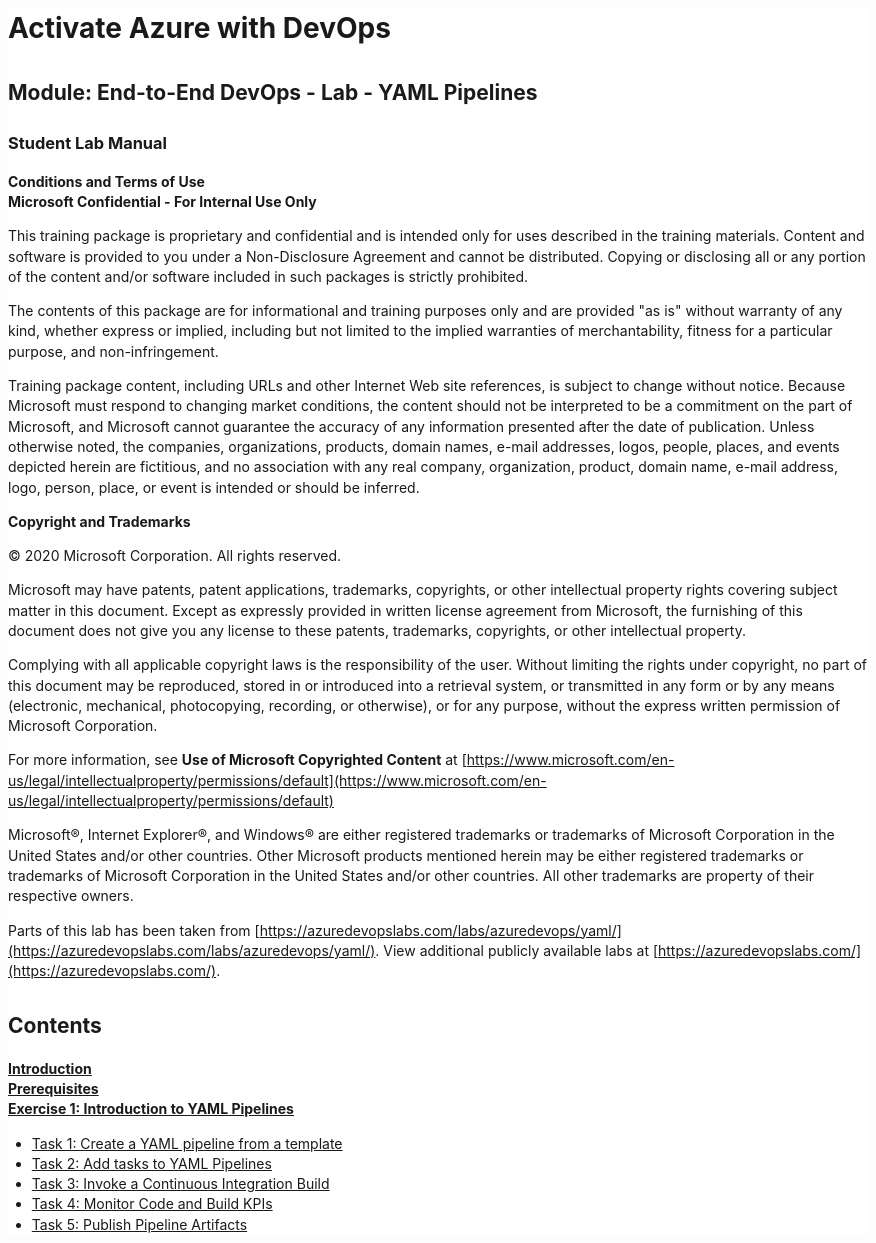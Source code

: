﻿# Activate Azure with DevOps
## Module: End-to-End DevOps - Lab - YAML Pipelines
### Student Lab Manual
**Conditions and Terms of Use**  
**Microsoft Confidential - For Internal Use Only**

This training package is proprietary and confidential and is intended only for uses described in the training materials. Content and software is provided to you under a Non-Disclosure Agreement and cannot be distributed. Copying or disclosing all or any portion of the content and/or software included in such packages is strictly prohibited.

The contents of this package are for informational and training purposes only and are provided "as is" without warranty of any kind, whether express or implied, including but not limited to the implied warranties of merchantability, fitness for a particular purpose, and non-infringement.

Training package content, including URLs and other Internet Web site references, is subject to change without notice. Because Microsoft must respond to changing market conditions, the content should not be interpreted to be a commitment on the part of Microsoft, and Microsoft cannot guarantee the accuracy of any information presented after the date of publication. Unless otherwise noted, the companies, organizations, products, domain names, e-mail addresses, logos, people, places, and events depicted herein are fictitious, and no association with any real company, organization, product, domain name, e-mail address, logo, person, place, or event is intended or should be inferred.

**Copyright and Trademarks**

© 2020 Microsoft Corporation. All rights reserved.

Microsoft may have patents, patent applications, trademarks, copyrights, or other intellectual property rights covering subject matter in this document. Except as expressly provided in written license agreement from Microsoft, the furnishing of this document does not give you any license to these patents, trademarks, copyrights, or other intellectual property.

Complying with all applicable copyright laws is the responsibility of the user. Without limiting the rights under copyright, no part of this document may be reproduced, stored in or introduced into a retrieval system, or transmitted in any form or by any means (electronic, mechanical, photocopying, recording, or otherwise), or for any purpose, without the express written permission of Microsoft Corporation.

For more information, see **Use of Microsoft Copyrighted Content** at [https://www.microsoft.com/en-us/legal/intellectualproperty/permissions/default](https://www.microsoft.com/en-us/legal/intellectualproperty/permissions/default)

Microsoft®, Internet Explorer®, and Windows® are either registered trademarks or trademarks of Microsoft Corporation in the United States and/or other countries. Other Microsoft products mentioned herein may be either registered trademarks or trademarks of Microsoft Corporation in the United States and/or other countries. All other trademarks are property of their respective owners.

<div style="page-break-after: always;"></div>

Parts of this lab has been taken from [https://azuredevopslabs.com/labs/azuredevops/yaml/](https://azuredevopslabs.com/labs/azuredevops/yaml/). View additional publicly available labs at [https://azuredevopslabs.com/](https://azuredevopslabs.com/).

## Contents
[**Introduction**](#introduction)  
[**Prerequisites**](#prerequisites)  
[**Exercise 1: Introduction to YAML Pipelines**](#exercise-1-introduction-to-yaml-pipelines)  
- [Task 1: Create a YAML pipeline from a template](#task-1-create-a-yaml-pipeline-from-a-template)  
- [Task 2: Add tasks to YAML Pipelines](#task-2-add-tasks-to-yaml-pipelines)  
- [Task 3: Invoke a Continuous Integration Build](#task-3-invoke-a-continuous-integration-build)  
- [Task 4: Monitor Code and Build KPIs](#task-4-monitor-code-and-build-kpis)
- [Task 5: Publish Pipeline Artifacts](#task-5-publish-pipeline-artifacts)
